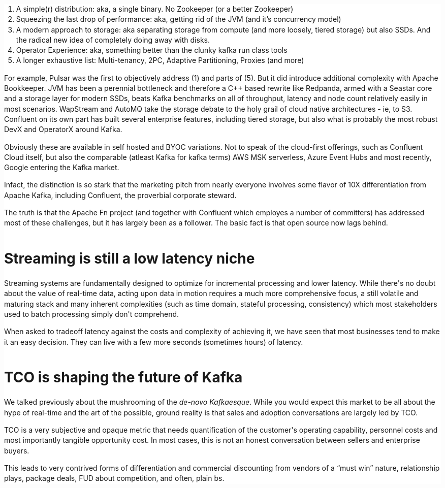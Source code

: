 

1. A simple(r) distribution: aka, a single binary. No Zookeeper (or a better Zookeeper)
2. Squeezing the last drop of performance: aka, getting rid of the JVM (and it’s concurrency model)
3. A modern approach to storage: aka separating storage from compute (and more loosely, tiered storage) but also SSDs. And the radical new idea of completely doing away with disks.
4. Operator Experience: aka, something better than the clunky kafka run class tools
5. A longer exhaustive list: Multi-tenancy, 2PC, Adaptive Partitioning, Proxies (and more)

For example, Pulsar was the first to objectively address (1) and parts of (5). But it did introduce additional complexity with Apache Bookkeeper. JVM has been a perennial bottleneck and therefore a C++ based rewrite like Redpanda, armed with a Seastar core and a storage layer for modern SSDs, beats Kafka benchmarks on all of throughput, latency and node count relatively easily in most scenarios. WapStream and AutoMQ take the storage debate to the holy grail of cloud native architectures - ie, to S3. Confluent on its own part has built several enterprise features, including tiered storage, but also what is probably the most robust DevX and OperatorX around Kafka. 

Obviously these are available in self hosted and BYOC variations. Not to speak of the cloud-first offerings, such as Confluent Cloud itself, but also the comparable (atleast Kafka for kafka terms) AWS MSK serverless, Azure Event Hubs and most recently, Google entering the Kafka market.

Infact, the distinction is so stark that the marketing pitch from nearly everyone involves some flavor of 10X differentiation from Apache Kafka, including Confluent, the proverbial corporate steward.

The truth is that the Apache Fn project (and together with Confluent which employes a number of committers) has addressed most of these challenges, but it has largely been as a  follower. The basic fact is that open source now lags behind. 


# Streaming is still a low latency niche

Streaming systems are fundamentally designed to optimize for incremental processing and lower latency. While there's no doubt about the value of real-time data, acting upon data in motion requires a much more comprehensive focus, a still volatile and maturing stack and many inherent complexities (such as time domain, stateful processing, consistency) which most stakeholders used to batch processing simply don't comprehend.

When asked to tradeoff latency against the costs and complexity of achieving it, we have seen that most businesses tend to make it an easy decision. They can live with a few more seconds (sometimes hours) of latency.


# TCO is shaping the future of Kafka

We talked previously about the mushrooming of the _de-novo Kafkaesque_. While you would expect this market to be all about the hype of real-time and the art of the possible, ground reality is that sales and adoption conversations are largely led by TCO.

TCO is a very subjective and opaque metric that needs quantification of the customer's operating capability, personnel costs and most importantly tangible opportunity cost. In most cases, this is not an honest conversation between sellers and enterprise  buyers.

This leads to very contrived forms of differentiation and commercial discounting from vendors of a “must win” nature, relationship plays, package deals, FUD about competition, and often, plain bs.

